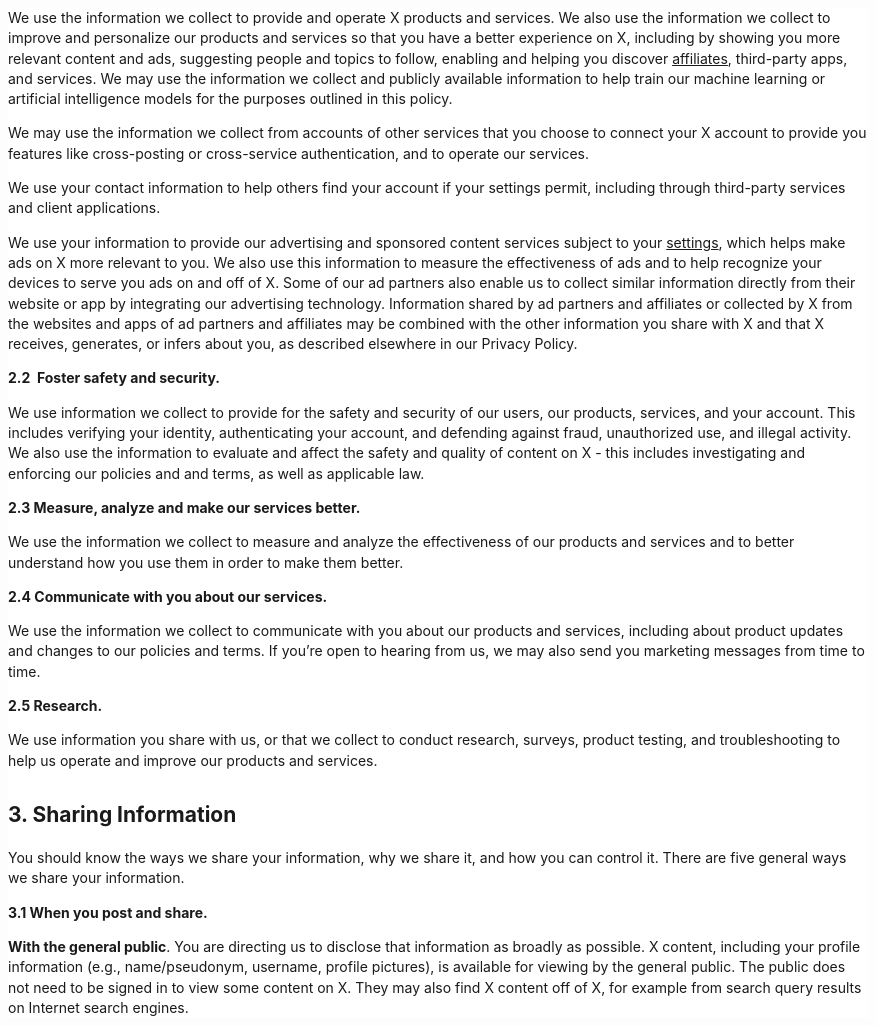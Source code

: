 We use the information we collect to provide and operate X products and services. We also use the information we collect to improve and personalize our products and services so that you have a better experience on X, including by showing you more relevant content and ads, suggesting people and topics to follow, enabling and helping you discover [affiliates](https://help.x.com/rules-and-policies/twitter-services-and-corporate-affiliates), third-party apps, and services. We may use the information we collect and publicly available information to help train our machine learning or artificial intelligence models for the purposes outlined in this policy.  
  
We may use the information we collect from accounts of other services that you choose to connect your X account to provide you features like cross-posting or cross-service authentication, and to operate our services.

We use your contact information to help others find your account if your settings permit, including through third-party services and client applications.

We use your information to provide our advertising and sponsored content services subject to your [settings](https://x.com/settings/account), which helps make ads on X more relevant to you. We also use this information to measure the effectiveness of ads and to help recognize your devices to serve you ads on and off of X. Some of our ad partners also enable us to collect similar information directly from their website or app by integrating our advertising technology. Information shared by ad partners and affiliates or collected by X from the websites and apps of ad partners and affiliates may be combined with the other information you share with X and that X receives, generates, or infers about you, as described elsewhere in our Privacy Policy.

**2.2  Foster safety and security.**

We use information we collect to provide for the safety and security of our users, our products, services, and your account. This includes verifying your identity, authenticating your account, and defending against fraud, unauthorized use, and illegal activity. We also use the information to evaluate and affect the safety and quality of content on X - this includes investigating and enforcing our policies and and terms, as well as applicable law.

**2.3 Measure, analyze and make our services better.**

We use the information we collect to measure and analyze the effectiveness of our products and services and to better understand how you use them in order to make them better.

**2.4 Communicate with you about our services.**

We use the information we collect to communicate with you about our products and services, including about product updates and changes to our policies and terms. If you’re open to hearing from us, we may also send you marketing messages from time to time.

**2.5 Research.**

We use information you share with us, or that we collect to conduct research, surveys, product testing, and troubleshooting to help us operate and improve our products and services.

3\. Sharing Information
-----------------------

You should know the ways we share your information, why we share it, and how you can control it. There are five general ways we share your information.  

**3.1 When you post and share.**

**With the general public**. You are directing us to disclose that information as broadly as possible. X content, including your profile information (e.g., name/pseudonym, username, profile pictures), is available for viewing by the general public. The public does not need to be signed in to view some content on X. They may also find X content off of X, for example from search query results on Internet search engines.  
  